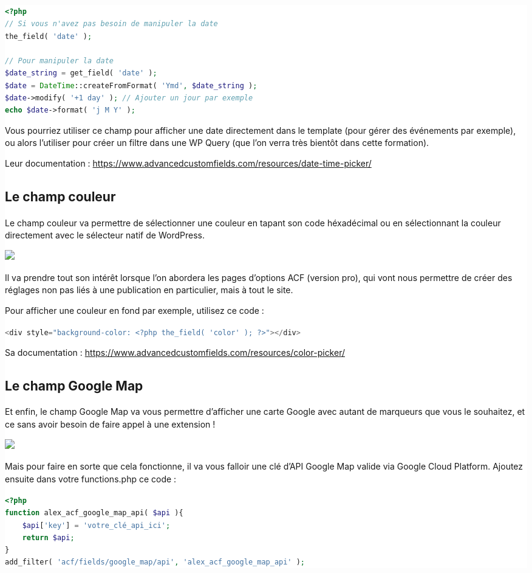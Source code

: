 ```php
<?php 
// Si vous n'avez pas besoin de manipuler la date
the_field( 'date' ); 

// Pour manipuler la date
$date_string = get_field( 'date' );
$date = DateTime::createFromFormat( 'Ymd', $date_string );
$date->modify( '+1 day' ); // Ajouter un jour par exemple
echo $date->format( 'j M Y' );
```

Vous pourriez utiliser ce champ pour afficher une date directement dans le template (pour gérer des événements par exemple), ou alors l’utiliser pour créer un filtre dans une WP Query (que l’on verra très bientôt dans cette formation).

Leur documentation : https://www.advancedcustomfields.com/resources/date-time-picker/

## Le champ couleur

Le champ couleur va permettre de sélectionner une couleur en tapant son code héxadécimal ou en sélectionnant la couleur directement avec le sélecteur natif de WordPress.

![](https://capitainewp.io/wp-content/uploads/2020/03/acf-champ-couleur.jpg.webp)

Il va prendre tout son intérêt lorsque l’on abordera les pages d’options ACF (version pro), qui vont nous permettre de créer des réglages non pas liés à une publication en particulier, mais à tout le site.

Pour afficher une couleur en fond par exemple, utilisez ce code :

```php
<div style="background-color: <?php the_field( 'color' ); ?>"></div>
```

Sa documentation : https://www.advancedcustomfields.com/resources/color-picker/

## Le champ Google Map

Et enfin, le champ Google Map va vous permettre d’afficher une carte Google avec autant de marqueurs que vous le souhaitez, et ce sans avoir besoin de faire appel à une extension ! 

![](https://capitainewp.io/wp-content/uploads/2020/03/acf-champ-google-map.jpg.webp)

Mais pour faire en sorte que cela fonctionne, il va vous falloir une clé d’API Google Map valide via Google Cloud Platform. Ajoutez ensuite dans votre functions.php ce code : 

```php
<?php 
function alex_acf_google_map_api( $api ){
    $api['key'] = 'votre_clé_api_ici';
    return $api;
}
add_filter( 'acf/fields/google_map/api', 'alex_acf_google_map_api' );
```
